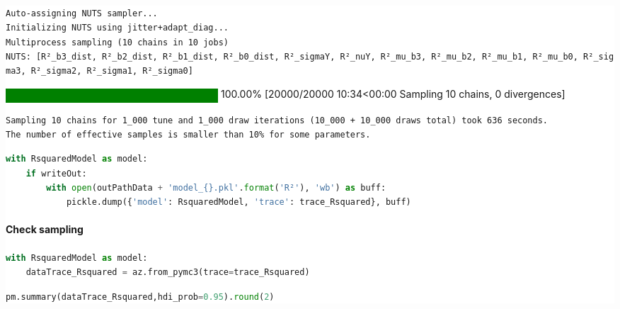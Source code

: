     Auto-assigning NUTS sampler...
    Initializing NUTS using jitter+adapt_diag...
    Multiprocess sampling (10 chains in 10 jobs)
    NUTS: [R²_b3_dist, R²_b2_dist, R²_b1_dist, R²_b0_dist, R²_sigmaY, R²_nuY, R²_mu_b3, R²_mu_b2, R²_mu_b1, R²_mu_b0, R²_sigma3, R²_sigma2, R²_sigma1, R²_sigma0]




<div>
    <style>
        /* Turns off some styling */
        progress {
            /* gets rid of default border in Firefox and Opera. */
            border: none;
            /* Needs to be in here for Safari polyfill so background images work as expected. */
            background-size: auto;
        }
        .progress-bar-interrupted, .progress-bar-interrupted::-webkit-progress-bar {
            background: #F44336;
        }
    </style>
  <progress value='20000' class='' max='20000' style='width:300px; height:20px; vertical-align: middle;'></progress>
  100.00% [20000/20000 10:34<00:00 Sampling 10 chains, 0 divergences]
</div>



    Sampling 10 chains for 1_000 tune and 1_000 draw iterations (10_000 + 10_000 draws total) took 636 seconds.
    The number of effective samples is smaller than 10% for some parameters.



```python
with RsquaredModel as model:
    if writeOut:
        with open(outPathData + 'model_{}.pkl'.format('R²'), 'wb') as buff:
            pickle.dump({'model': RsquaredModel, 'trace': trace_Rsquared}, buff)
```

#### Check sampling


```python
with RsquaredModel as model:
    dataTrace_Rsquared = az.from_pymc3(trace=trace_Rsquared)
```


```python
pm.summary(dataTrace_Rsquared,hdi_prob=0.95).round(2)
```




<div>
<style scoped>
    .dataframe tbody tr th:only-of-type {
        vertical-align: middle;
    }
